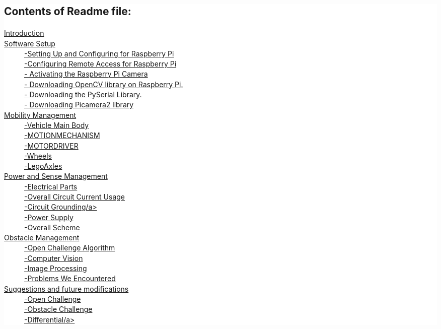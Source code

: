 
<h2>Contents of Readme file:</h2>

<dl>
  <dt><a href="https://github.com/ritta36/SENKU-teamWRO2024/edit/main/README.md#introduction">Introduction</a></dt>
  <dt><a href="https://github.com/ritta36/SENKU-teamWRO2024/edit/main/README.md#software-setup">Software Setup</a></dt>
  <dd><a href="https://github.com/ritta36/SENKU-teamWRO2024/edit/main/README.md#1--setting-up-and-configuring-for-raspberry-pi">-Setting Up and Configuring for Raspberry Pi</a></dd>
  <dd><a href="https://github.com/ritta36/SENKU-teamWRO2024/edit/main/README.md#configuring-remote-access-for-raspberry-pi">-Configuring Remote Access for Raspberry Pi</a></dd>
  <dd><a href="https://github.com/ritta36/SENKU-teamWRO2024/edit/main/README.md#3--activating-the-raspberry-pi-camera">- Activating the Raspberry Pi Camera</a></dd>
  <dd><a href="https://github.com/ritta36/SENKU-teamWRO2024/edit/main/README.md#-6--downloading-the-pyserial-library">- Downloading OpenCV library on Raspberry Pi.</a></dd>
  <dd><a href="https://github.com/ritta36/SENKU-teamWRO2024/edit/main/README.md#5--downloading-opencv-library-on-raspberry-pi">- Downloading the PySerial Library.</a></dd>
  <dd><a href="https://github.com/ritta36/SENKU-teamWRO2024/edit/main/README.md#7--downloading-picamera2-library">- Downloading Picamera2 library</a></dd>
  
  <dt><a href="https://github.com/ritta36/SENKU-teamWRO2024/edit/main/README.md#mobility-management">Mobility Management</a></dt>
  <dd><a href="https://github.com/ritta36/SENKU-teamWRO2024/edit/main/README.md#1-vehiclemainbody">-Vehicle Main Body</a></dd>
  <dd><a href="https://github.com/ritta36/SENKU-teamWRO2024/edit/main/README.md#2-motion-mechanism">-MOTIONMECHANISM</a></dd>
  <dd><a href="https://github.com/ritta36/SENKU-teamWRO2024/edit/main/README.md#-2-motor-driver">-MOTORDRIVER</a></dd>
  <dd><a href="https://github.com/ritta36/SENKU-teamWRO2024/edit/main/README.md#3--wheels">-Wheels</a></dd>
  <dd><a href="https://github.com/ritta36/SENKU-teamWRO2024/edit/main/README.md#4--lego-axles">-LegoAxles</a></dd>
  <dt><a href="https://github.com/ritta36/SENKU-teamWRO2024/tree/main?tab=readme-ov-file#power-and-sense-management">Power and Sense Management</a></dt>
  <dd><a href="https://github.com/ritta36/SENKU-teamWRO2024/tree/main?tab=readme-ov-file#1-electrical-parts">-Electrical Parts</a></dd>
  <dd><a href="https://github.com/ritta36/SENKU-teamWRO2024/tree/main?tab=readme-ov-file#-2-overall-circuit-current-usage">-Overall Circuit Current Usage</a></dd>
<dd><a href="https://github.com/ritta36/SENKU-teamWRO2024/tree/main?tab=readme-ov-file#3-circuit-grounding">-Circuit Grounding/a></dd>
  <dd><a href="https://github.com/ritta36/SENKU-teamWRO2024/tree/main?tab=readme-ov-file#4-power-supply">-Power Supply</a></dd>
  <dd><a href="https://github.com/ritta36/SENKU-teamWRO2024/edit/main/README.md#overall-scheme">-Overall Scheme</a></dd>

  
  <dt><a href="https://github.com/ritta36/SENKU-teamWRO2024/edit/main/README.md#obstacle-management">Obstacle Management</a></dt> 
  <dd><a href="https://github.com/ritta36/SENKU-teamWRO2024/edit/main/README.md#1-open-challenge-algorithm">-Open Challenge Algorithm</a></dd>
    <dd><a href="https://github.com/ritta36/SENKU-teamWRO2024/edit/main/README.md#2-computer-vision">-Computer Vision</a></dd>
    <dd><a href="https://github.com/ritta36/SENKU-teamWRO2024/edit/main/README.md#3-image-processing">-Image Processing</a></dd>
    <dd><a href="https://github.com/ritta36/SENKU-teamWRO2024/edit/main/README.md#4-problems-we-encountered">-Problems We Encountered</a></dd>
      <dt><a href="https://github.com/ritta36/SENKU-teamWRO2024/edit/main/README.md#-suggestions-and-future-modifications">Suggestions and future modifications
</a></dt>
<dd><a href="https://github.com/ritta36/SENKU-teamWRO2024/edit/main/README.md#1-open-challenge">-Open Challenge</a></dd>
    <dd><a href="https://github.com/ritta36/SENKU-teamWRO2024/edit/main/README.md#2-obstacle-challenge">-Obstacle Challenge</a></dd>
        <dd><a href="https://github.com/ritta36/SENKU-teamWRO2024/edit/main/README.md#3-differential">-Differential/a></dd>